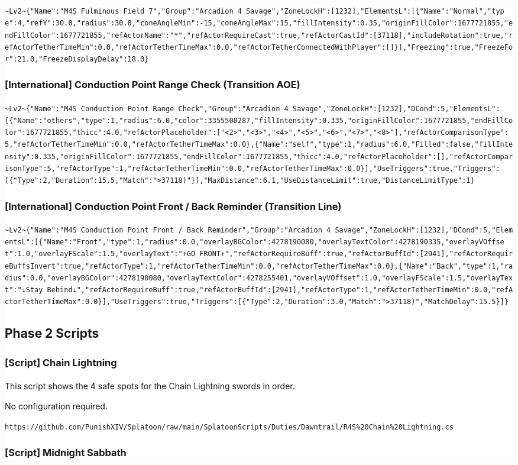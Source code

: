 ```
~Lv2~{"Name":"M4S Fulminous Field 7","Group":"Arcadion 4 Savage","ZoneLockH":[1232],"ElementsL":[{"Name":"Normal","type":4,"refY":30.0,"radius":30.0,"coneAngleMin":-15,"coneAngleMax":15,"fillIntensity":0.35,"originFillColor":1677721855,"endFillColor":1677721855,"refActorName":"*","refActorRequireCast":true,"refActorCastId":[37118],"includeRotation":true,"refActorTetherTimeMin":0.0,"refActorTetherTimeMax":0.0,"refActorTetherConnectedWithPlayer":[]}],"Freezing":true,"FreezeFor":21.0,"FreezeDisplayDelay":18.0}
```

### [International] Conduction Point Range Check (Transition AOE)

```
~Lv2~{"Name":"M4S Conduction Point Range Check","Group":"Arcadion 4 Savage","ZoneLockH":[1232],"DCond":5,"ElementsL":[{"Name":"others","type":1,"radius":6.0,"color":3355500287,"fillIntensity":0.335,"originFillColor":1677721855,"endFillColor":1677721855,"thicc":4.0,"refActorPlaceholder":["<2>","<3>","<4>","<5>","<6>","<7>","<8>"],"refActorComparisonType":5,"refActorTetherTimeMin":0.0,"refActorTetherTimeMax":0.0},{"Name":"self","type":1,"radius":6.0,"Filled":false,"fillIntensity":0.335,"originFillColor":1677721855,"endFillColor":1677721855,"thicc":4.0,"refActorPlaceholder":[],"refActorComparisonType":5,"refActorType":1,"refActorTetherTimeMin":0.0,"refActorTetherTimeMax":0.0}],"UseTriggers":true,"Triggers":[{"Type":2,"Duration":15.5,"Match":">37118)"}],"MaxDistance":6.1,"UseDistanceLimit":true,"DistanceLimitType":1}
```

### [International] Conduction Point Front / Back Reminder (Transition Line)

```
~Lv2~{"Name":"M4S Conduction Point Front / Back Reminder","Group":"Arcadion 4 Savage","ZoneLockH":[1232],"DCond":5,"ElementsL":[{"Name":"Front","type":1,"radius":0.0,"overlayBGColor":4278190080,"overlayTextColor":4278190335,"overlayVOffset":1.0,"overlayFScale":1.5,"overlayText":"↑GO FRONT↑","refActorRequireBuff":true,"refActorBuffId":[2941],"refActorRequireBuffsInvert":true,"refActorType":1,"refActorTetherTimeMin":0.0,"refActorTetherTimeMax":0.0},{"Name":"Back","type":1,"radius":0.0,"overlayBGColor":4278190080,"overlayTextColor":4278255401,"overlayVOffset":1.0,"overlayFScale":1.5,"overlayText":"↓Stay Behind↓","refActorRequireBuff":true,"refActorBuffId":[2941],"refActorType":1,"refActorTetherTimeMin":0.0,"refActorTetherTimeMax":0.0}],"UseTriggers":true,"Triggers":[{"Type":2,"Duration":3.0,"Match":">37118)","MatchDelay":15.5}]}
```

## Phase 2 Scripts

### [Script] Chain Lightning

This script shows the 4 safe spots for the Chain Lightning swords in order.

No configuration required.

```
https://github.com/PunishXIV/Splatoon/raw/main/SplatoonScripts/Duties/Dawntrail/R4S%20Chain%20Lightning.cs
```

### [Script] Midnight Sabbath
